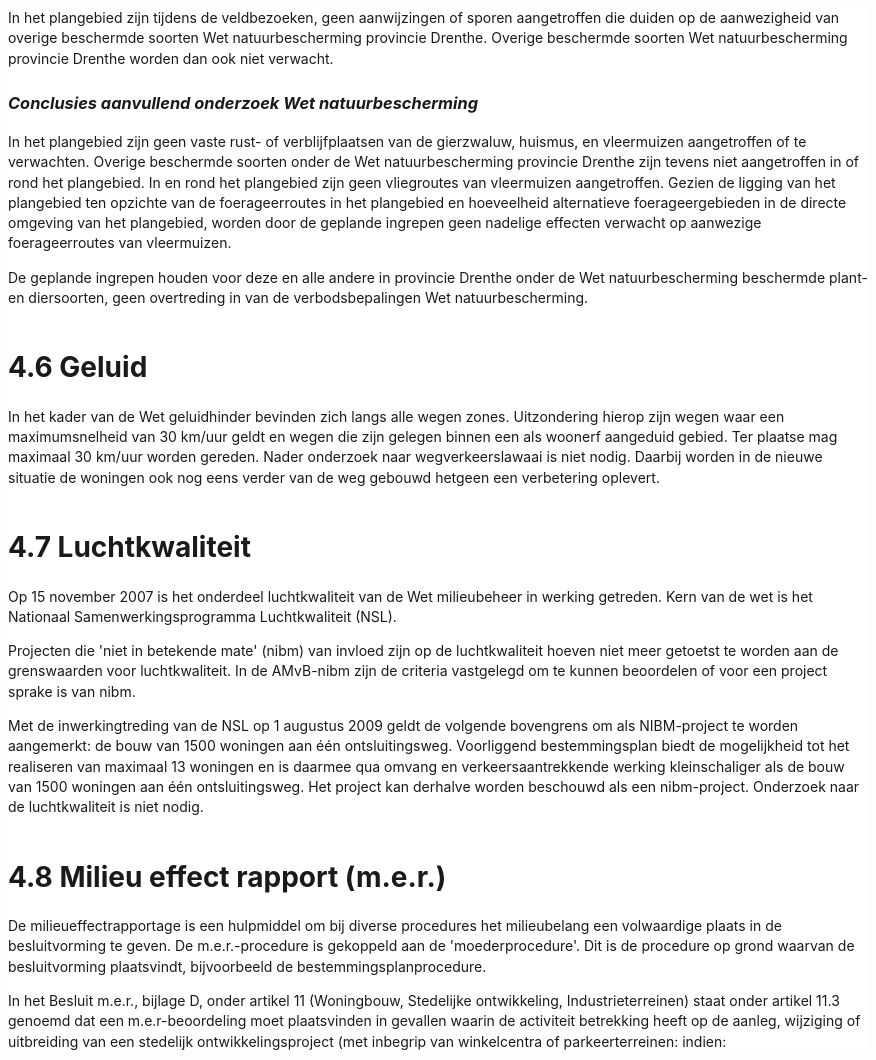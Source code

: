 In het plangebied zijn tijdens de veldbezoeken, geen aanwijzingen of sporen aangetroffen die duiden op de aanwezigheid van overige beschermde soorten Wet natuurbescherming provincie Drenthe. Overige beschermde soorten Wet natuurbescherming provincie Drenthe worden dan ook niet verwacht.

### *Conclusies aanvullend onderzoek Wet natuurbescherming*

In het plangebied zijn geen vaste rust- of verblijfplaatsen van de gierzwaluw, huismus, en vleermuizen aangetroffen of te verwachten. Overige beschermde soorten onder de Wet natuurbescherming provincie Drenthe zijn tevens niet aangetroffen in of rond het plangebied. In en rond het plangebied zijn geen vliegroutes van vleermuizen aangetroffen. Gezien de ligging van het plangebied ten opzichte van de foerageerroutes in het plangebied en hoeveelheid alternatieve foerageergebieden in de directe omgeving van het plangebied, worden door de geplande ingrepen geen nadelige effecten verwacht op aanwezige foerageerroutes van vleermuizen.

De geplande ingrepen houden voor deze en alle andere in provincie Drenthe onder de Wet natuurbescherming beschermde plant- en diersoorten, geen overtreding in van de verbodsbepalingen Wet natuurbescherming.

# <span id="page-28-0"></span>**4.6 Geluid**

In het kader van de Wet geluidhinder bevinden zich langs alle wegen zones. Uitzondering hierop zijn wegen waar een maximumsnelheid van 30 km/uur geldt en wegen die zijn gelegen binnen een als woonerf aangeduid gebied. Ter plaatse mag maximaal 30 km/uur worden gereden. Nader onderzoek naar wegverkeerslawaai is niet nodig. Daarbij worden in de nieuwe situatie de woningen ook nog eens verder van de weg gebouwd hetgeen een verbetering oplevert.

# <span id="page-28-1"></span>**4.7 Luchtkwaliteit**

Op 15 november 2007 is het onderdeel luchtkwaliteit van de Wet milieubeheer in werking getreden. Kern van de wet is het Nationaal Samenwerkingsprogramma Luchtkwaliteit (NSL).

Projecten die 'niet in betekende mate' (nibm) van invloed zijn op de luchtkwaliteit hoeven niet meer getoetst te worden aan de grenswaarden voor luchtkwaliteit. In de AMvB-nibm zijn de criteria vastgelegd om te kunnen beoordelen of voor een project sprake is van nibm.

Met de inwerkingtreding van de NSL op 1 augustus 2009 geldt de volgende bovengrens om als NIBM-project te worden aangemerkt: de bouw van 1500 woningen aan één ontsluitingsweg. Voorliggend bestemmingsplan biedt de mogelijkheid tot het realiseren van maximaal 13 woningen en is daarmee qua omvang en verkeersaantrekkende werking kleinschaliger als de bouw van 1500 woningen aan één ontsluitingsweg. Het project kan derhalve worden beschouwd als een nibm-project. Onderzoek naar de luchtkwaliteit is niet nodig.

# <span id="page-28-2"></span>**4.8 Milieu effect rapport (m.e.r.)**

De milieueffectrapportage is een hulpmiddel om bij diverse procedures het milieubelang een volwaardige plaats in de besluitvorming te geven. De m.e.r.-procedure is gekoppeld aan de 'moederprocedure'. Dit is de procedure op grond waarvan de besluitvorming plaatsvindt, bijvoorbeeld de bestemmingsplanprocedure.

In het Besluit m.e.r., bijlage D, onder artikel 11 (Woningbouw, Stedelijke ontwikkeling, Industrieterreinen) staat onder artikel 11.3 genoemd dat een m.e.r-beoordeling moet plaatsvinden in gevallen waarin de activiteit betrekking heeft op de aanleg, wijziging of uitbreiding van een stedelijk ontwikkelingsproject (met inbegrip van winkelcentra of parkeerterreinen: indien:
